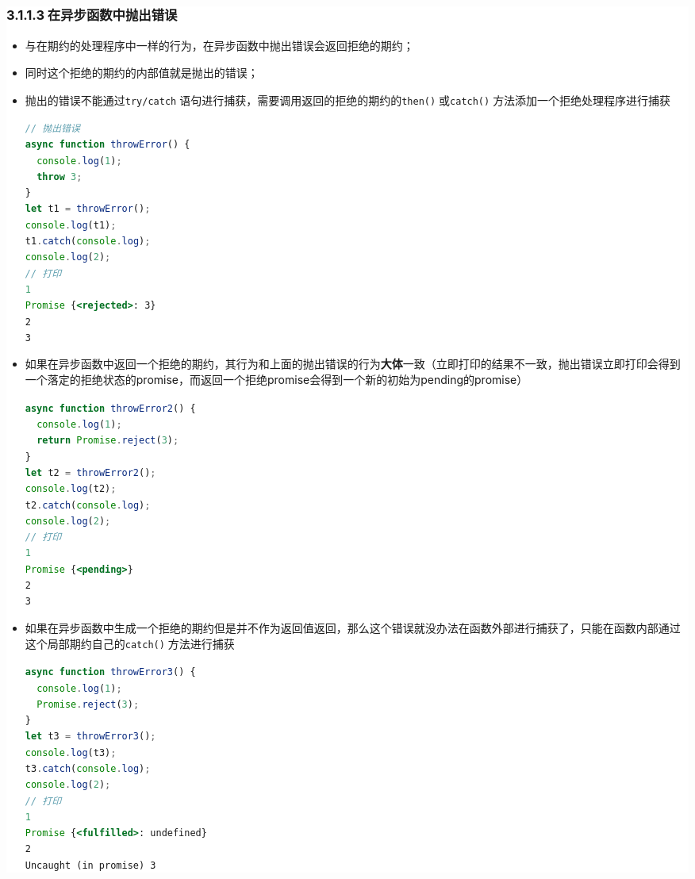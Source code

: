 ### 3.1.1.3 在异步函数中抛出错误

- 与在期约的处理程序中一样的行为，在异步函数中抛出错误会返回拒绝的期约；
- 同时这个拒绝的期约的内部值就是抛出的错误；
- 抛出的错误不能通过`try/catch` 语句进行捕获，需要调用返回的拒绝的期约的`then()` 或`catch()` 方法添加一个拒绝处理程序进行捕获
    
    ```jsx
    // 抛出错误
    async function throwError() {
      console.log(1);
      throw 3;
    }
    let t1 = throwError();
    console.log(t1);
    t1.catch(console.log);
    console.log(2);
    // 打印
    1
    Promise {<rejected>: 3}
    2
    3
    ```
    
- 如果在异步函数中返回一个拒绝的期约，其行为和上面的抛出错误的行为**大体**一致（立即打印的结果不一致，抛出错误立即打印会得到一个落定的拒绝状态的promise，而返回一个拒绝promise会得到一个新的初始为pending的promise）
    
    ```jsx
    async function throwError2() {
      console.log(1);
      return Promise.reject(3);
    }
    let t2 = throwError2();
    console.log(t2);
    t2.catch(console.log);
    console.log(2);
    // 打印
    1
    Promise {<pending>}
    2
    3 
    ```
    
- 如果在异步函数中生成一个拒绝的期约但是并不作为返回值返回，那么这个错误就没办法在函数外部进行捕获了，只能在函数内部通过这个局部期约自己的`catch()` 方法进行捕获
    
    ```jsx
    async function throwError3() {
      console.log(1);
      Promise.reject(3);
    }
    let t3 = throwError3();
    console.log(t3);
    t3.catch(console.log);
    console.log(2);
    // 打印
    1
    Promise {<fulfilled>: undefined}
    2
    Uncaught (in promise) 3
    ```
    
